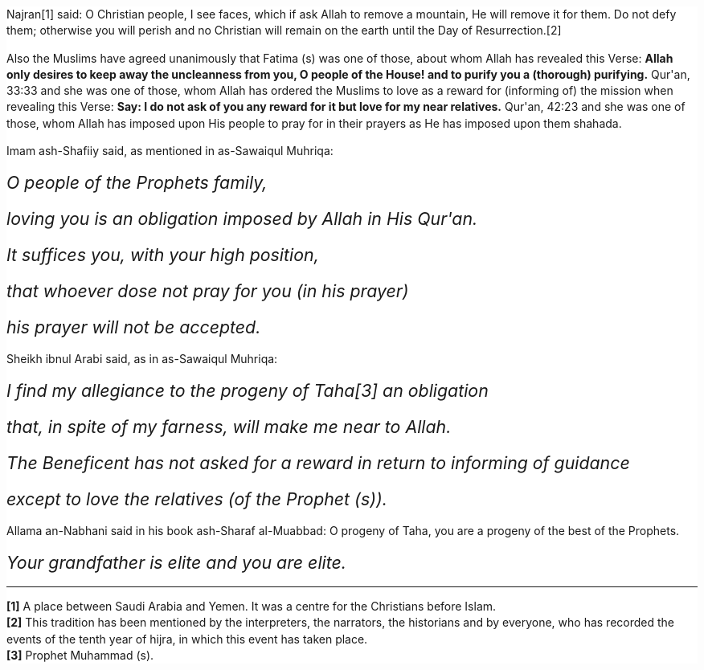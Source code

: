 Najran[1] said: O Christian people, I see faces, which if ask Allah to
remove a mountain, He will remove it for them. Do not defy them;
otherwise you will perish and no Christian will remain on the earth
until the Day of Resurrection.[2]

Also the Muslims have agreed unanimously that Fatima (s) was one of
those, about whom Allah has revealed this Verse: **Allah only desires to
keep away the uncleanness from you, O people of the House! and to purify
you a (thorough) purifying.** Qur'an, 33:33 and she was one of those,
whom Allah has ordered the Muslims to love as a reward for (informing
of) the mission when revealing this Verse: **Say: I do not ask of you
any reward for it but love for my near relatives.** Qur'an, 42:23 and
she was one of those, whom Allah has imposed upon His people to pray for
in their prayers as He has imposed upon them shahada.

Imam ash-Shafiiy said, as mentioned in as-Sawaiqul Muhriqa:

*<span style="font-size: 16pt">O people of the Prophets family,</span>*

*<span style="font-size: 16pt">loving you is an obligation imposed by
Allah in His Qur'an.</span>*

*<span style="font-size: 16pt">It suffices you, with your high
position,</span>*

*<span style="font-size: 16pt">that whoever dose not pray for you (in
his prayer)</span>*

*<span style="font-size: 16pt">his prayer will not be accepted.</span>*

Sheikh ibnul Arabi said, as in as-Sawaiqul Muhriqa:

*<span style="font-size: 16pt">I find my allegiance to the progeny of
Taha[3] an obligation</span>*

*<span style="font-size: 16pt">that, in spite of my farness, will make
me near to Allah.</span>*

*<span style="font-size: 16pt">The Beneficent has not asked for a reward
in return to informing of guidance</span>*

*<span style="font-size: 16pt">except to love the relatives (of the
Prophet (s)).</span>*

Allama an-Nabhani said in his book ash-Sharaf al-Muabbad: O progeny of
Taha, you are a progeny of the best of the Prophets.

*<span style="font-size: 16pt">Your grandfather is elite and you are
elite.</span>*

------------------------------------------------------------------------

**[1]** A place between Saudi Arabia and Yemen. It was a centre for the
Christians before Islam.  
 **[2]** This tradition has been mentioned by the interpreters, the
narrators, the historians and by everyone, who has recorded the events
of the tenth year of hijra, in which this event has taken place.  
 **[3]** Prophet Muhammad (s).
